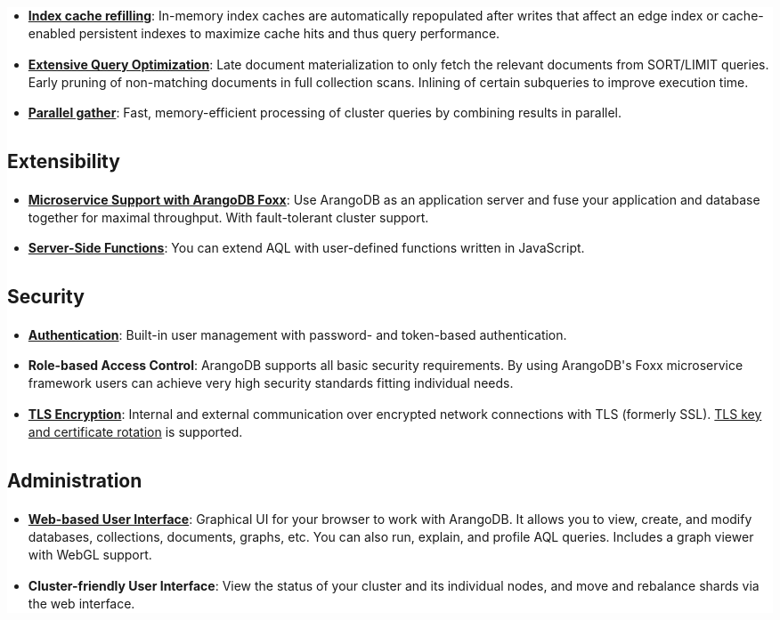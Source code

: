 - [**Index cache refilling**](../../release-notes/version-3.11/whats-new-in-3-11.md#index-cache-refilling):
  In-memory index caches are automatically repopulated after writes that affect
  an edge index or cache-enabled persistent indexes to maximize cache hits and
  thus query performance.

- [**Extensive Query Optimization**](../../aql/execution-and-performance/query-optimization.md):
  Late document materialization to only fetch the relevant documents from
  SORT/LIMIT queries. Early pruning of non-matching documents in full
  collection scans. Inlining of certain subqueries to improve execution time.
  

- [**Parallel gather**](../../release-notes/version-3.11/whats-new-in-3-11.md#parallel-gather):
  Fast, memory-efficient processing of cluster queries by combining
  results in parallel.

## Extensibility

- [**Microservice Support with ArangoDB Foxx**](../../develop/foxx-microservices/_index.md):
  Use ArangoDB as an application server and fuse your application and database
  together for maximal throughput.
  With fault-tolerant cluster support.

- [**Server-Side Functions**](../../aql/user-defined-functions.md):
  You can extend AQL with user-defined functions written in JavaScript.

## Security

- [**Authentication**](../../operations/administration/user-management/_index.md):
  Built-in user management with password- and token-based authentication.

- **Role-based Access Control**:
  ArangoDB supports all basic security requirements. By using ArangoDB's Foxx
  microservice framework users can achieve very high security standards
  fitting individual needs.

- [**TLS Encryption**](../../components/arangodb-server/options.md#ssl):
  Internal and external communication over encrypted network connections with
  TLS (formerly SSL).
  [TLS key and certificate rotation](../../release-notes/version-3.7/whats-new-in-3-7.md#tls-key-and-certificate-rotation)
  is supported.

## Administration

- [**Web-based User Interface**](../../components/web-interface/_index.md):
  Graphical UI for your browser to work with ArangoDB. It allows you to
  view, create, and modify databases, collections, documents, graphs, etc.
  You can also run, explain, and profile AQL queries. Includes a graph viewer
  with WebGL support.

- **Cluster-friendly User Interface**:
  View the status of your cluster and its individual nodes, and move and
  rebalance shards via the web interface.
